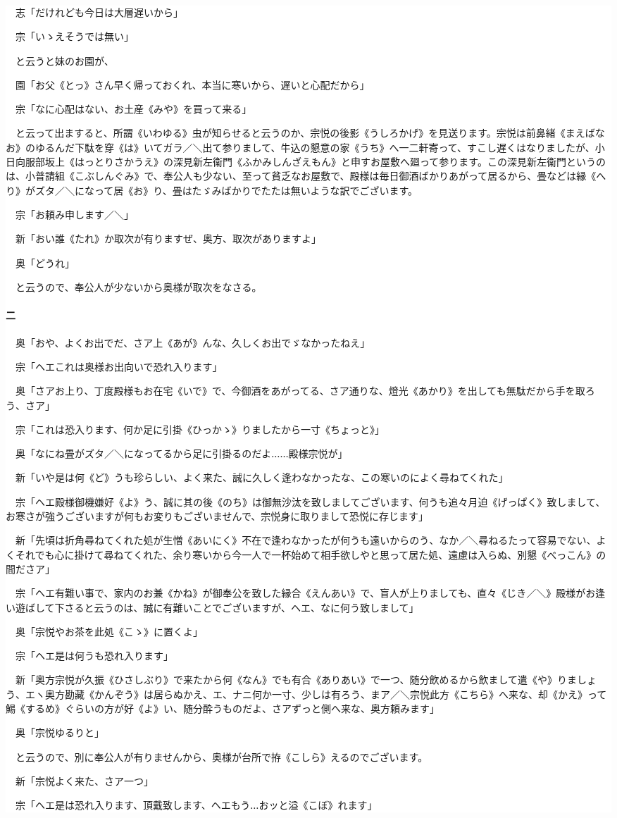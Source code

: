 　志「だけれども今日は大層遅いから」

　宗「いゝえそうでは無い」

　と云うと妹のお園が、

　園「お父《とっ》さん早く帰っておくれ、本当に寒いから、遅いと心配だから」

　宗「なに心配はない、お土産《みや》を買って来る」

　と云って出ますると、所謂《いわゆる》虫が知らせると云うのか、宗悦の後影《うしろかげ》を見送ります。宗悦は前鼻緒《まえばなお》のゆるんだ下駄を穿《は》いてガラ／＼出て参りまして、牛込の懇意の家《うち》へ一二軒寄って、すこし遅くはなりましたが、小日向服部坂上《はっとりさかうえ》の深見新左衞門《ふかみしんざえもん》と申すお屋敷へ廻って参ります。この深見新左衞門というのは、小普請組《こぶしんぐみ》で、奉公人も少ない、至って貧乏なお屋敷で、殿様は毎日御酒ばかりあがって居るから、畳などは縁《へり》がズタ／＼になって居《お》り、畳はたゞみばかりでたたは無いような訳でございます。

　宗「お頼み申します／＼」

　新「おい誰《たれ》か取次が有りますぜ、奥方、取次がありますよ」

　奥「どうれ」

　と云うので、奉公人が少ないから奥様が取次をなさる。



#### 二




　奥「おや、よくお出でだ、さア上《あが》んな、久しくお出でゞなかったねえ」

　宗「ヘエこれは奥様お出向いで恐れ入ります」

　奥「さアお上り、丁度殿様もお在宅《いで》で、今御酒をあがってる、さア通りな、燈光《あかり》を出しても無駄だから手を取ろう、さア」

　宗「これは恐入ります、何か足に引掛《ひっかゝ》りましたから一寸《ちょっと》」

　奥「なにね畳がズタ／＼になってるから足に引掛るのだよ……殿様宗悦が」

　新「いや是は何《ど》うも珍らしい、よく来た、誠に久しく逢わなかったな、この寒いのによく尋ねてくれた」

　宗「ヘエ殿様御機嫌好《よ》う、誠に其の後《のち》は御無沙汰を致しましてございます、何うも追々月迫《げっぱく》致しまして、お寒さが強うございますが何もお変りもございませんで、宗悦身に取りまして恐悦に存じます」

　新「先頃は折角尋ねてくれた処が生憎《あいにく》不在で逢わなかったが何うも遠いからのう、なか／＼尋ねるたって容易でない、よくそれでも心に掛けて尋ねてくれた、余り寒いから今一人で一杯始めて相手欲しやと思って居た処、遠慮は入らぬ、別懇《べっこん》の間ださア」

　宗「ヘエ有難い事で、家内のお兼《かね》が御奉公を致した縁合《えんあい》で、盲人が上りましても、直々《じき／＼》殿様がお逢い遊ばして下さると云うのは、誠に有難いことでございますが、ヘエ、なに何う致しまして」

　奥「宗悦やお茶を此処《こゝ》に置くよ」

　宗「ヘエ是は何うも恐れ入ります」

　新「奥方宗悦が久振《ひさしぶり》で来たから何《なん》でも有合《ありあい》で一つ、随分飲めるから飲まして遣《や》りましょう、エヽ奥方勘藏《かんぞう》は居らぬかえ、エ、ナニ何か一寸、少しは有ろう、まア／＼宗悦此方《こちら》へ来な、却《かえ》って鯣《するめ》ぐらいの方が好《よ》い、随分酔うものだよ、さアずっと側へ来な、奥方頼みます」

　奥「宗悦ゆるりと」

　と云うので、別に奉公人が有りませんから、奥様が台所で拵《こしら》えるのでございます。

　新「宗悦よく来た、さア一つ」

　宗「ヘエ是は恐れ入ります、頂戴致します、ヘエもう…おッと溢《こぼ》れます」
